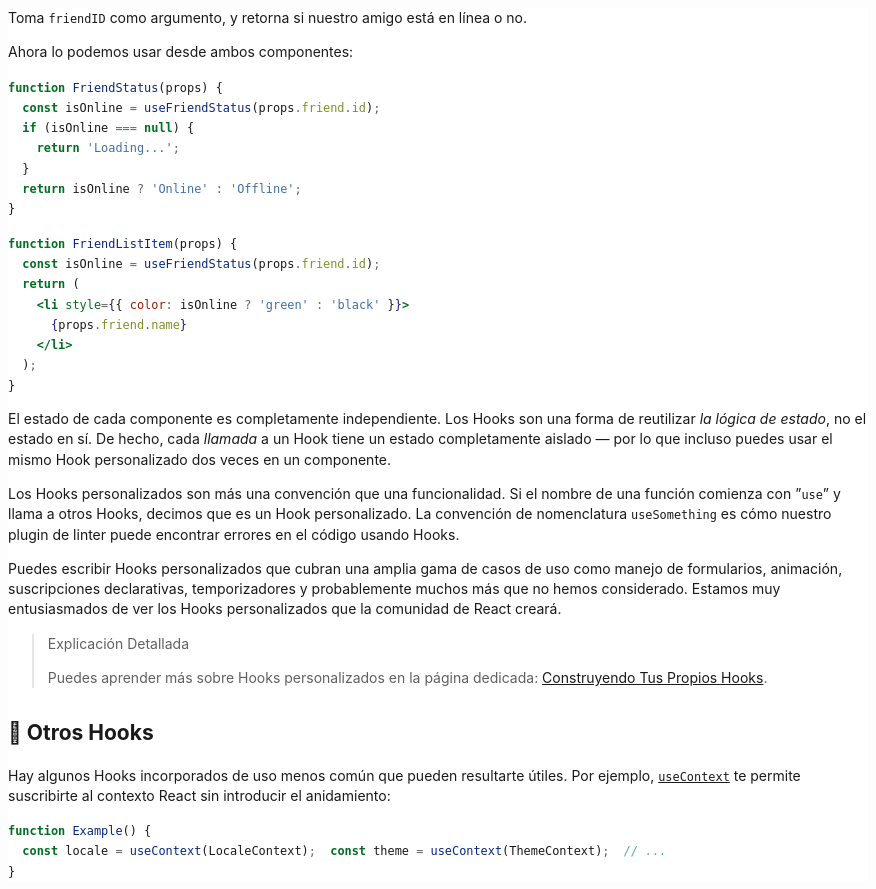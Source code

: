 Toma `friendID` como argumento, y retorna si nuestro amigo está en línea o no.

Ahora lo podemos usar desde ambos componentes:

```jsx
function FriendStatus(props) {
  const isOnline = useFriendStatus(props.friend.id);
  if (isOnline === null) {
    return 'Loading...';
  }
  return isOnline ? 'Online' : 'Offline';
}
```

```jsx
function FriendListItem(props) {
  const isOnline = useFriendStatus(props.friend.id);
  return (
    <li style={{ color: isOnline ? 'green' : 'black' }}>
      {props.friend.name}
    </li>
  );
}
```

El estado de cada componente es completamente independiente. Los Hooks son una forma de reutilizar _la lógica de estado_, no el estado en sí. De hecho, cada _llamada_ a un Hook tiene un estado completamente aislado — por lo que incluso puedes usar el mismo Hook personalizado dos veces en un componente.

Los Hooks personalizados son más una convención que una funcionalidad. Si el nombre de una función comienza con ”`use`” y llama a otros Hooks, decimos que es un Hook personalizado. La convención de nomenclatura `useSomething` es cómo nuestro plugin de linter puede encontrar errores en el código usando Hooks.

Puedes escribir Hooks personalizados que cubran una amplia gama de casos de uso como manejo de formularios, animación, suscripciones declarativas, temporizadores y probablemente muchos más que no hemos considerado. Estamos muy entusiasmados de ver los Hooks personalizados que la comunidad de React creará.

> Explicación Detallada
> 
> Puedes aprender más sobre Hooks personalizados en la página dedicada: [Construyendo Tus Propios Hooks](https://es.reactjs.org/docs/hooks-custom.html).

## 🔌 Otros Hooks

Hay algunos Hooks incorporados de uso menos común que pueden resultarte útiles. Por ejemplo, [`useContext`](https://es.reactjs.org/docs/hooks-reference.html#usecontext) te permite suscribirte al contexto React sin introducir el anidamiento:

```jsx
function Example() {
  const locale = useContext(LocaleContext);  const theme = useContext(ThemeContext);  // ...
}
```

